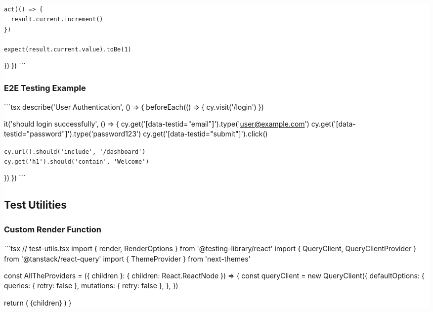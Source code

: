     act(() => {
      result.current.increment()
    })
    
    expect(result.current.value).toBe(1)
  })
})
\`\`\`

### E2E Testing Example
\`\`\`tsx
describe('User Authentication', () => {
  beforeEach(() => {
    cy.visit('/login')
  })

  it('should login successfully', () => {
    cy.get('[data-testid="email"]').type('user@example.com')
    cy.get('[data-testid="password"]').type('password123')
    cy.get('[data-testid="submit"]').click()
    
    cy.url().should('include', '/dashboard')
    cy.get('h1').should('contain', 'Welcome')
  })
})
\`\`\`

## Test Utilities

### Custom Render Function
\`\`\`tsx
// test-utils.tsx
import { render, RenderOptions } from '@testing-library/react'
import { QueryClient, QueryClientProvider } from '@tanstack/react-query'
import { ThemeProvider } from 'next-themes'

const AllTheProviders = ({ children }: { children: React.ReactNode }) => {
  const queryClient = new QueryClient({
    defaultOptions: {
      queries: { retry: false },
      mutations: { retry: false },
    },
  })

  return (
    <QueryClientProvider client={queryClient}>
      <ThemeProvider attribute="class" defaultTheme="light">
        {children}
      </ThemeProvider>
    </QueryClientProvider>
  )
}
